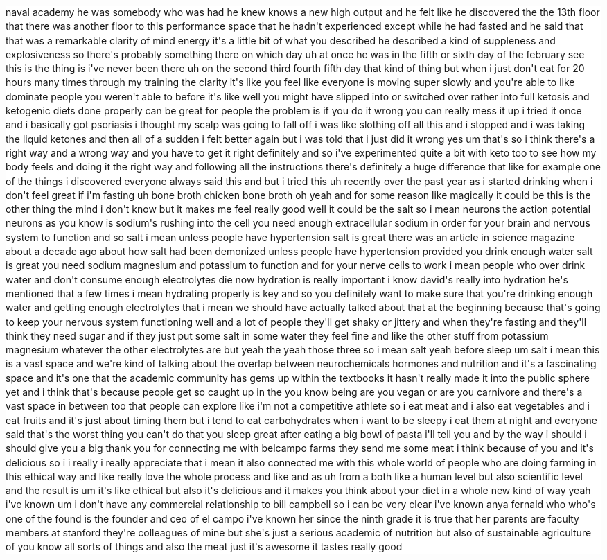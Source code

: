 naval academy he was somebody who was had he knew knows a new high output and he
felt like he discovered the the 13th floor that there was another floor to this
performance space that he hadn't experienced except while he had fasted and he
said that that was a remarkable clarity of mind energy it's a little bit of what
you described he described a kind of suppleness and explosiveness so there's
probably something there on which day uh at once he was in the fifth or sixth
day of the february see this is the thing is i've never been there uh on the
second third fourth fifth day that kind of thing but when i just don't eat for
20 hours many times through my training the clarity it's like you feel like
everyone is moving super slowly and you're able to like dominate people you
weren't able to before it's like well you might have slipped into or switched
over rather into full ketosis and ketogenic diets done properly can be great for
people the problem is if you do it wrong you can really mess it up i tried it
once and i basically got psoriasis i thought my scalp was going to fall off i
was like slothing off all this and i stopped and i was taking the liquid ketones
and then all of a sudden i felt better again but i was told that i just did it
wrong yes um that's so i think there's a right way and a wrong way and you have
to get it right definitely and so i've experimented quite a bit with keto too to
see how my body feels and doing it the right way and following all the
instructions there's definitely a huge difference that like for example one of
the things i discovered everyone always said this and but i tried this uh
recently over the past year as i started drinking when i don't feel great if i'm
fasting uh bone broth chicken bone broth oh yeah and for some reason like
magically it could be this is the other thing the mind i don't know but it makes
me feel really good well it could be the salt so i mean neurons the action
potential neurons as you know is sodium's rushing into the cell you need enough
extracellular sodium in order for your brain and nervous system to function and
so salt i mean unless people have hypertension salt is great there was an
article in science magazine about a decade ago about how salt had been demonized
unless people have hypertension provided you drink enough water salt is great
you need sodium magnesium and potassium to function and for your nerve cells to
work i mean people who over drink water and don't consume enough electrolytes
die now hydration is really important i know david's really into hydration he's
mentioned that a few times i mean hydrating properly is key and so you
definitely want to make sure that you're drinking enough water and getting
enough electrolytes that i mean we should have actually talked about that at the
beginning because that's going to keep your nervous system functioning well and
a lot of people they'll get shaky or jittery and when they're fasting and
they'll think they need sugar and if they just put some salt in some water they
feel fine and like the other stuff from potassium magnesium whatever the other
electrolytes are but yeah the yeah those three so i mean salt yeah before sleep
um salt i mean this is a vast space and we're kind of talking about the overlap
between neurochemicals hormones and nutrition and it's a fascinating space and
it's one that the academic community has gems up within the textbooks it hasn't
really made it into the public sphere yet and i think that's because people get
so caught up in the you know being are you vegan or are you carnivore and
there's a vast space in between too that people can explore like i'm not a
competitive athlete so i eat meat and i also eat vegetables and i eat fruits and
it's just about timing them but i tend to eat carbohydrates when i want to be
sleepy i eat them at night and everyone said that's the worst thing you can't do
that you sleep great after eating a big bowl of pasta i'll tell you and by the
way i should i should give you a big thank you for connecting me with belcampo
farms they send me some meat i think because of you and it's delicious so i i
really i really appreciate that i mean it also connected me with this whole
world of people who are doing farming in this ethical way and like really love
the whole process and like and as uh from a both like a human level but also
scientific level and the result is um it's like ethical but also it's delicious
and it makes you think about your diet in a whole new kind of way yeah i've
known um i don't have any commercial relationship to bill campbell so i can be
very clear i've known anya fernald who who's one of the found is the founder and
ceo of el campo i've known her since the ninth grade it is true that her parents
are faculty members at stanford they're colleagues of mine but she's just a
serious academic of nutrition but also of sustainable agriculture of you know
all sorts of things and also the meat just it's awesome it tastes really good